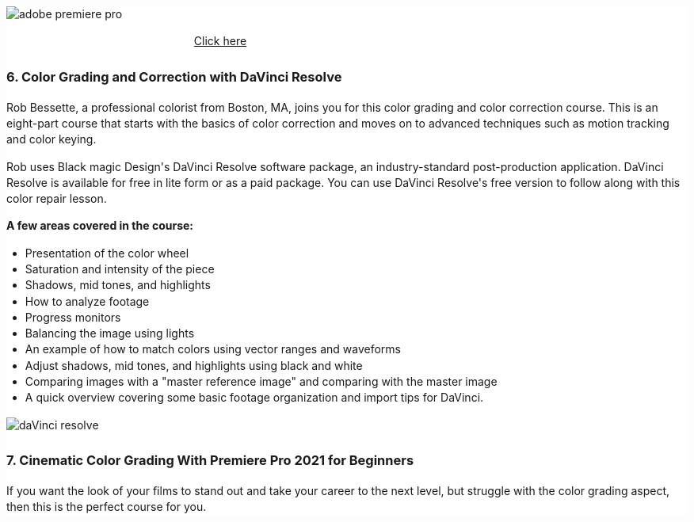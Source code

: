 ![adobe premiere pro](https://images.wondershare.com/filmora/article-images/2022/08/color-grading-tutorial-6.jpg)






<span id="2135471">
					<video width="864" height="1536" style="cursor:pointer"
           poster="//a.impactradius-go.com/display-clicktoplayimage/2135471.png"
           onclick="if(!this.playClicked){this.play();this.setAttribute('controls',true);this.playClicked=true;}">
	   <source src="//a.impactradius-go.com/display-ad/18498-2135471">
	   <img src="//a.impactradius-go.com/display-clicktoplayimage/2135471.png" style="border: none; height: 100%; width: 100%; object-fit: contain">
	</video>
	<div style="width:540px;text-align:center"><a href="javascript:window.open(decodeURIComponent('https%3A%2F%2Funicoeye.pxf.io%2Fc%2F5597632%2F2135471%2F18498'), '_blank');void(0);">Click here</a></div>
</span>
<img height="0" width="0" src="https://imp.pxf.io/i/5597632/2135471/18498" style="position:absolute;visibility:hidden;" border="0" />





### 6\. Color Grading and Correction with DaVinci Resolve

Rob Bessette, a professional colorist from Boston, MA, joins you for this color grading and color correction course. This is an eight-part course that starts with the basics of color correction and moves on to advanced techniques such as motion tracking and color keying.

Rob uses Black magic Design's DaVinci Resolve software package, an industry-standard post-production application. DaVinci Resolve is available for free in lite form or as a paid package. You can use DaVinci Resolve's free version to follow along with this color repair lesson.

**A few areas covered in the course:**

* Presentation of the color wheel
* Saturation and intensity of the piece
* Shadows, mid tones, and highlights
* How to analyze footage
* Progress monitors
* Balancing the image using lights
* An example of how to match colors using vector ranges and waveforms
* Adjust shadows, mid tones, and highlights using black and white
* Comparing images with a "master reference image" and comparing with the master image
* A quick overview covering some basic footage organization and import tips for DaVinci.

![daVinci resolve](https://images.wondershare.com/filmora/article-images/2022/08/color-grading-tutorial-7.jpg)

### 7\. Cinematic Color Grading With Premiere Pro 2021 for Beginners

If you want the look of your films to stand out and take your career to the next level, but struggle with the color grading aspect, then this is the perfect course for you.

